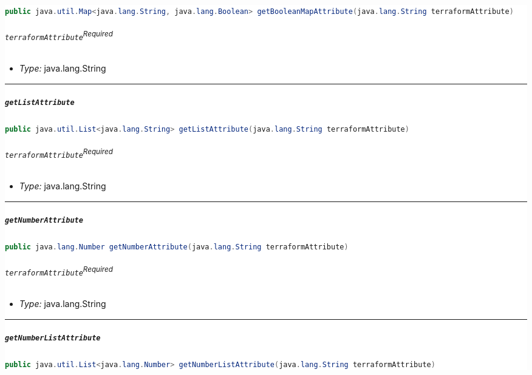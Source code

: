 ```java
public java.util.Map<java.lang.String, java.lang.Boolean> getBooleanMapAttribute(java.lang.String terraformAttribute)
```

###### `terraformAttribute`<sup>Required</sup> <a name="terraformAttribute" id="rhizo-co-terraform-provider-oci.capacityManagementOccCapacityRequest.CapacityManagementOccCapacityRequest.getBooleanMapAttribute.parameter.terraformAttribute"></a>

- *Type:* java.lang.String

---

##### `getListAttribute` <a name="getListAttribute" id="rhizo-co-terraform-provider-oci.capacityManagementOccCapacityRequest.CapacityManagementOccCapacityRequest.getListAttribute"></a>

```java
public java.util.List<java.lang.String> getListAttribute(java.lang.String terraformAttribute)
```

###### `terraformAttribute`<sup>Required</sup> <a name="terraformAttribute" id="rhizo-co-terraform-provider-oci.capacityManagementOccCapacityRequest.CapacityManagementOccCapacityRequest.getListAttribute.parameter.terraformAttribute"></a>

- *Type:* java.lang.String

---

##### `getNumberAttribute` <a name="getNumberAttribute" id="rhizo-co-terraform-provider-oci.capacityManagementOccCapacityRequest.CapacityManagementOccCapacityRequest.getNumberAttribute"></a>

```java
public java.lang.Number getNumberAttribute(java.lang.String terraformAttribute)
```

###### `terraformAttribute`<sup>Required</sup> <a name="terraformAttribute" id="rhizo-co-terraform-provider-oci.capacityManagementOccCapacityRequest.CapacityManagementOccCapacityRequest.getNumberAttribute.parameter.terraformAttribute"></a>

- *Type:* java.lang.String

---

##### `getNumberListAttribute` <a name="getNumberListAttribute" id="rhizo-co-terraform-provider-oci.capacityManagementOccCapacityRequest.CapacityManagementOccCapacityRequest.getNumberListAttribute"></a>

```java
public java.util.List<java.lang.Number> getNumberListAttribute(java.lang.String terraformAttribute)
```

